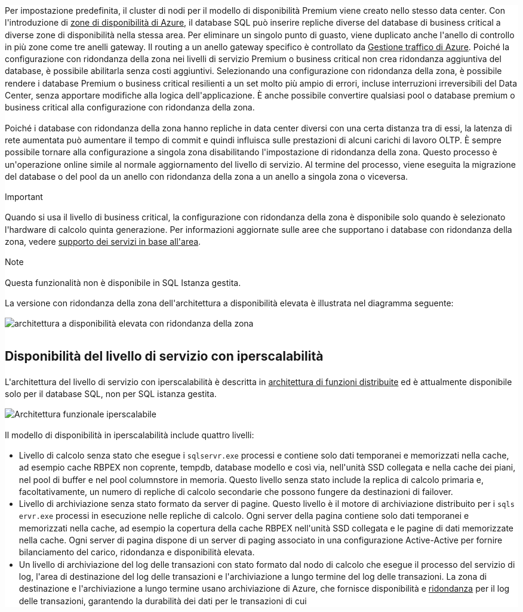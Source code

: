 Per impostazione predefinita, il cluster di nodi per il modello di disponibilità Premium viene creato nello stesso data center. Con l'introduzione di [zone di disponibilità di Azure](../../availability-zones/az-overview.md), il database SQL può inserire repliche diverse del database di business critical a diverse zone di disponibilità nella stessa area. Per eliminare un singolo punto di guasto, viene duplicato anche l'anello di controllo in più zone come tre anelli gateway. Il routing a un anello gateway specifico è controllato da [Gestione traffico di Azure](../../traffic-manager/traffic-manager-overview.md). Poiché la configurazione con ridondanza della zona nei livelli di servizio Premium o business critical non crea ridondanza aggiuntiva del database, è possibile abilitarla senza costi aggiuntivi. Selezionando una configurazione con ridondanza della zona, è possibile rendere i database Premium o business critical resilienti a un set molto più ampio di errori, incluse interruzioni irreversibili del Data Center, senza apportare modifiche alla logica dell'applicazione. È anche possibile convertire qualsiasi pool o database premium o business critical alla configurazione con ridondanza della zona.

Poiché i database con ridondanza della zona hanno repliche in data center diversi con una certa distanza tra di essi, la latenza di rete aumentata può aumentare il tempo di commit e quindi influisca sulle prestazioni di alcuni carichi di lavoro OLTP. È sempre possibile tornare alla configurazione a singola zona disabilitando l'impostazione di ridondanza della zona. Questo processo è un'operazione online simile al normale aggiornamento del livello di servizio. Al termine del processo, viene eseguita la migrazione del database o del pool da un anello con ridondanza della zona a un anello a singola zona o viceversa.

> [!IMPORTANT]
> Quando si usa il livello di business critical, la configurazione con ridondanza della zona è disponibile solo quando è selezionato l'hardware di calcolo quinta generazione. Per informazioni aggiornate sulle aree che supportano i database con ridondanza della zona, vedere [supporto dei servizi in base all'area](../../availability-zones/az-region.md).

> [!NOTE]
> Questa funzionalità non è disponibile in SQL Istanza gestita.

La versione con ridondanza della zona dell'architettura a disponibilità elevata è illustrata nel diagramma seguente:

![architettura a disponibilità elevata con ridondanza della zona](./media/high-availability-sla/zone-redundant-business-critical-service-tier.png)


## <a name="hyperscale-service-tier-availability"></a>Disponibilità del livello di servizio con iperscalabilità

L'architettura del livello di servizio con iperscalabilità è descritta in [architettura di funzioni distribuite](https://docs.microsoft.com/azure/sql-database/sql-database-service-tier-hyperscale#distributed-functions-architecture) ed è attualmente disponibile solo per il database SQL, non per SQL istanza gestita.

![Architettura funzionale iperscalabile](./media/high-availability-sla/hyperscale-architecture.png)

Il modello di disponibilità in iperscalabilità include quattro livelli:

- Livello di calcolo senza stato che esegue i `sqlservr.exe` processi e contiene solo dati temporanei e memorizzati nella cache, ad esempio cache RBPEX non coprente, tempdb, database modello e così via, nell'unità SSD collegata e nella cache dei piani, nel pool di buffer e nel pool columnstore in memoria. Questo livello senza stato include la replica di calcolo primaria e, facoltativamente, un numero di repliche di calcolo secondarie che possono fungere da destinazioni di failover.
- Livello di archiviazione senza stato formato da server di pagine. Questo livello è il motore di archiviazione distribuito per i `sqlservr.exe` processi in esecuzione nelle repliche di calcolo. Ogni server della pagina contiene solo dati temporanei e memorizzati nella cache, ad esempio la copertura della cache RBPEX nell'unità SSD collegata e le pagine di dati memorizzate nella cache. Ogni server di pagina dispone di un server di paging associato in una configurazione Active-Active per fornire bilanciamento del carico, ridondanza e disponibilità elevata.
- Un livello di archiviazione del log delle transazioni con stato formato dal nodo di calcolo che esegue il processo del servizio di log, l'area di destinazione del log delle transazioni e l'archiviazione a lungo termine del log delle transazioni. La zona di destinazione e l'archiviazione a lungo termine usano archiviazione di Azure, che fornisce disponibilità e [ridondanza](https://docs.microsoft.com/azure/storage/common/storage-redundancy) per il log delle transazioni, garantendo la durabilità dei dati per le transazioni di cui
